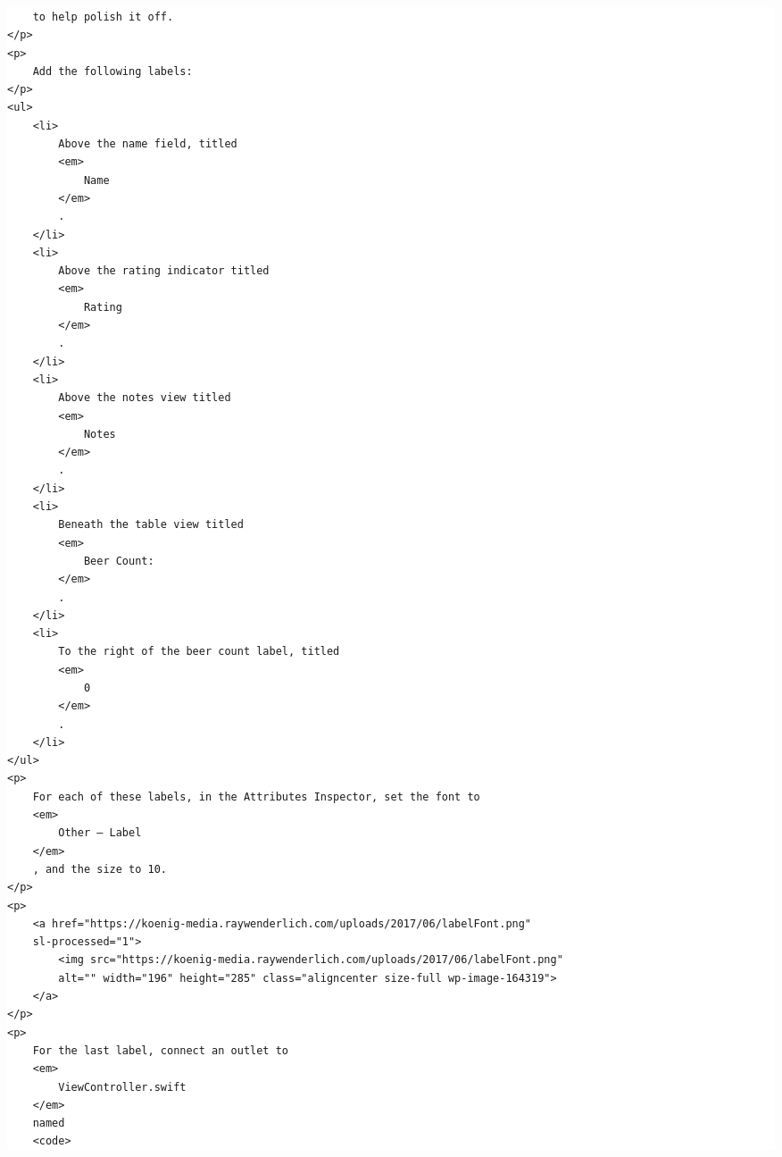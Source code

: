         to help polish it off.
    </p>
    <p>
        Add the following labels:
    </p>
    <ul>
        <li>
            Above the name field, titled
            <em>
                Name
            </em>
            .
        </li>
        <li>
            Above the rating indicator titled
            <em>
                Rating
            </em>
            .
        </li>
        <li>
            Above the notes view titled
            <em>
                Notes
            </em>
            .
        </li>
        <li>
            Beneath the table view titled
            <em>
                Beer Count:
            </em>
            .
        </li>
        <li>
            To the right of the beer count label, titled
            <em>
                0
            </em>
            .
        </li>
    </ul>
    <p>
        For each of these labels, in the Attributes Inspector, set the font to
        <em>
            Other – Label
        </em>
        , and the size to 10.
    </p>
    <p>
        <a href="https://koenig-media.raywenderlich.com/uploads/2017/06/labelFont.png"
        sl-processed="1">
            <img src="https://koenig-media.raywenderlich.com/uploads/2017/06/labelFont.png"
            alt="" width="196" height="285" class="aligncenter size-full wp-image-164319">
        </a>
    </p>
    <p>
        For the last label, connect an outlet to
        <em>
            ViewController.swift
        </em>
        named
        <code>